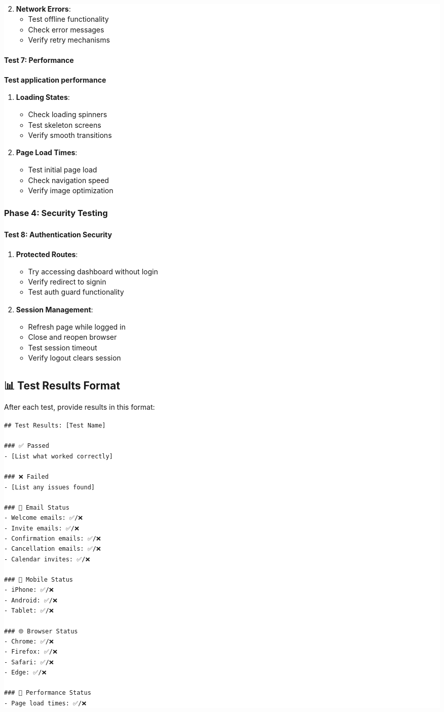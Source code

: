 2. **Network Errors**:
   - Test offline functionality
   - Check error messages
   - Verify retry mechanisms

#### Test 7: Performance
**Test application performance**

1. **Loading States**:
   - Check loading spinners
   - Test skeleton screens
   - Verify smooth transitions

2. **Page Load Times**:
   - Test initial page load
   - Check navigation speed
   - Verify image optimization

### Phase 4: Security Testing

#### Test 8: Authentication Security
1. **Protected Routes**:
   - Try accessing dashboard without login
   - Verify redirect to signin
   - Test auth guard functionality

2. **Session Management**:
   - Refresh page while logged in
   - Close and reopen browser
   - Test session timeout
   - Verify logout clears session

## 📊 Test Results Format

After each test, provide results in this format:

```
## Test Results: [Test Name]

### ✅ Passed
- [List what worked correctly]

### ❌ Failed
- [List any issues found]

### 📧 Email Status
- Welcome emails: ✅/❌
- Invite emails: ✅/❌
- Confirmation emails: ✅/❌
- Cancellation emails: ✅/❌
- Calendar invites: ✅/❌

### 📱 Mobile Status
- iPhone: ✅/❌
- Android: ✅/❌
- Tablet: ✅/❌

### 🌐 Browser Status
- Chrome: ✅/❌
- Firefox: ✅/❌
- Safari: ✅/❌
- Edge: ✅/❌

### 🚀 Performance Status
- Page load times: ✅/❌
```